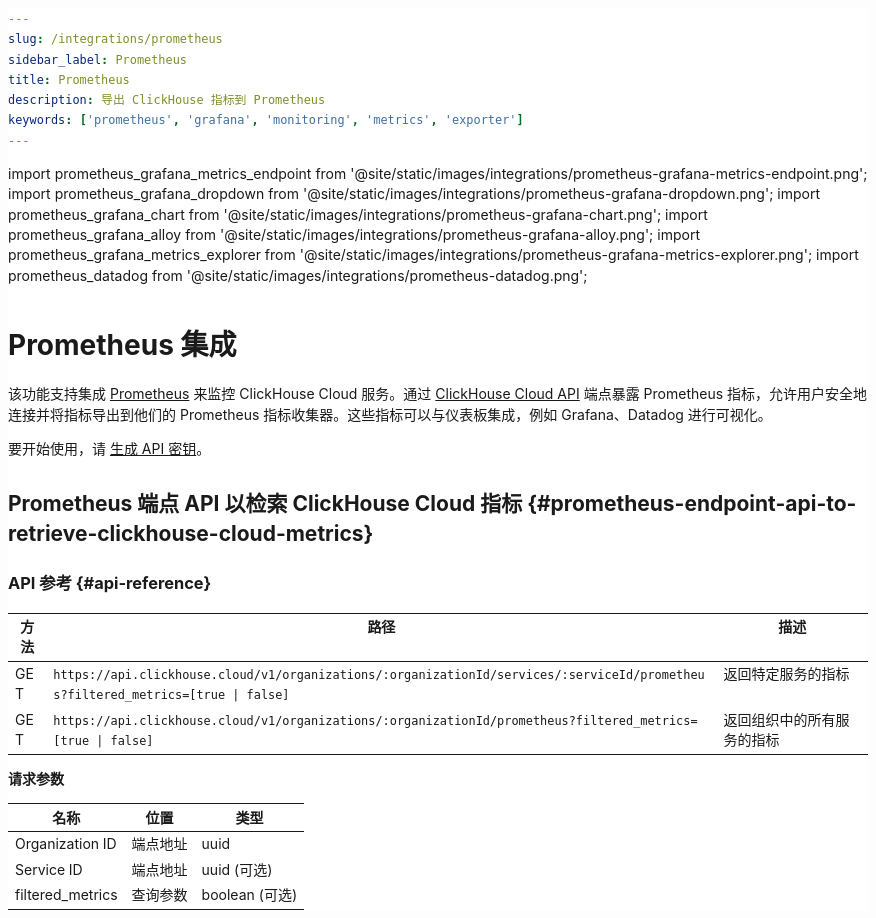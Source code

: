 ```yaml
---
slug: /integrations/prometheus
sidebar_label: Prometheus
title: Prometheus
description: 导出 ClickHouse 指标到 Prometheus
keywords: ['prometheus', 'grafana', 'monitoring', 'metrics', 'exporter']
---
```


import prometheus_grafana_metrics_endpoint from '@site/static/images/integrations/prometheus-grafana-metrics-endpoint.png';
import prometheus_grafana_dropdown from '@site/static/images/integrations/prometheus-grafana-dropdown.png';
import prometheus_grafana_chart from '@site/static/images/integrations/prometheus-grafana-chart.png';
import prometheus_grafana_alloy from '@site/static/images/integrations/prometheus-grafana-alloy.png';
import prometheus_grafana_metrics_explorer from '@site/static/images/integrations/prometheus-grafana-metrics-explorer.png';
import prometheus_datadog from '@site/static/images/integrations/prometheus-datadog.png';



# Prometheus 集成

该功能支持集成 [Prometheus](https://prometheus.io/) 来监控 ClickHouse Cloud 服务。通过 [ClickHouse Cloud API](/cloud/manage/api/api-overview) 端点暴露 Prometheus 指标，允许用户安全地连接并将指标导出到他们的 Prometheus 指标收集器。这些指标可以与仪表板集成，例如 Grafana、Datadog 进行可视化。

要开始使用，请 [生成 API 密钥](/cloud/manage/openapi)。

## Prometheus 端点 API 以检索 ClickHouse Cloud 指标 {#prometheus-endpoint-api-to-retrieve-clickhouse-cloud-metrics}

### API 参考 {#api-reference}

| 方法   | 路径                                                                                                                    | 描述                                     |
| ------ | ----------------------------------------------------------------------------------------------------------------------- | ---------------------------------------- |
| GET    | `https://api.clickhouse.cloud/v1/organizations/:organizationId/services/:serviceId/prometheus?filtered_metrics=[true \| false]` | 返回特定服务的指标                       |
| GET    | `https://api.clickhouse.cloud/v1/organizations/:organizationId/prometheus?filtered_metrics=[true \| false]` | 返回组织中的所有服务的指标               |

**请求参数**

| 名称             | 位置                 | 类型               |
| ---------------- | ------------------ |------------------ |
| Organization ID  | 端点地址           | uuid               |
| Service ID       | 端点地址           | uuid (可选)        |
| filtered_metrics | 查询参数           | boolean (可选)     |
